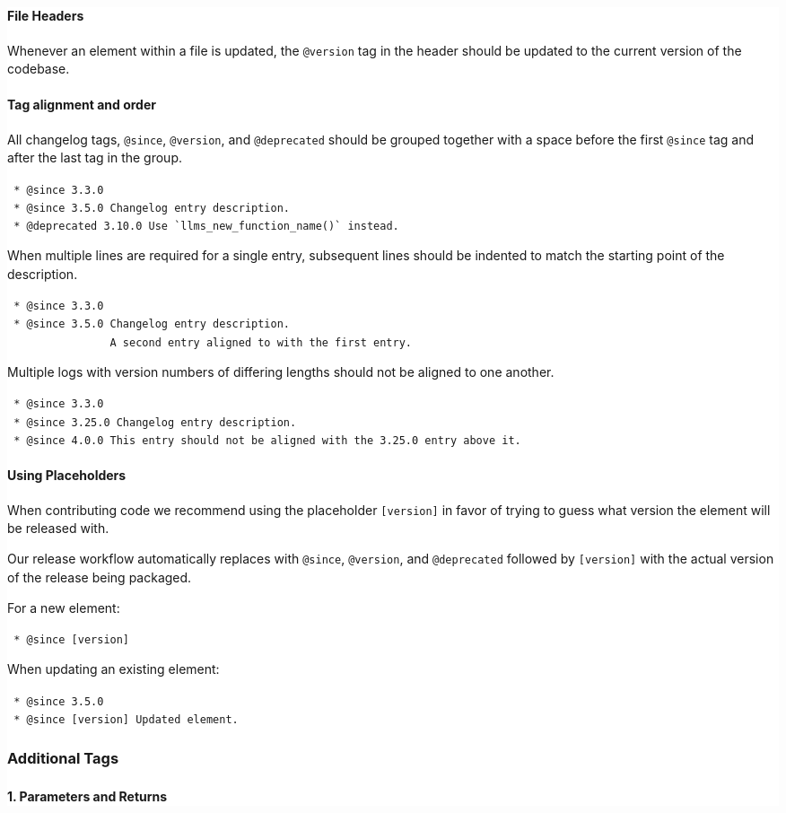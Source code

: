 #### File Headers

Whenever an element within a file is updated, the `@version` tag in the header should be updated to the current version of the codebase.

#### Tag alignment and order

All changelog tags, `@since`, `@version`, and `@deprecated` should be grouped together with a space before the first `@since` tag and after the last tag in the group.

```
 * @since 3.3.0
 * @since 3.5.0 Changelog entry description.
 * @deprecated 3.10.0 Use `llms_new_function_name()` instead.
```

When multiple lines are required for a single entry, subsequent lines should be indented to match the starting point of the description.

```
 * @since 3.3.0
 * @since 3.5.0 Changelog entry description.
                A second entry aligned to with the first entry.
```

Multiple logs with version numbers of differing lengths should not be aligned to one another.

```
 * @since 3.3.0
 * @since 3.25.0 Changelog entry description.
 * @since 4.0.0 This entry should not be aligned with the 3.25.0 entry above it.
```

#### Using Placeholders

When contributing code we recommend using the placeholder `[version]` in favor of trying to guess what version the element will be released with.

Our release workflow automatically replaces with `@since`, `@version`, and `@deprecated` followed by `[version]` with the actual version of the release being packaged.

For a new element:

```
 * @since [version]
```

When updating an existing element:

```
 * @since 3.5.0
 * @since [version] Updated element.
```


### Additional Tags

#### 1. Parameters and Returns


[llms-dev]: https://developer.lifterlms.com/reference/
[wp-core-docs]: https://developer.wordpress.org/coding-standards/inline-documentation-standards/